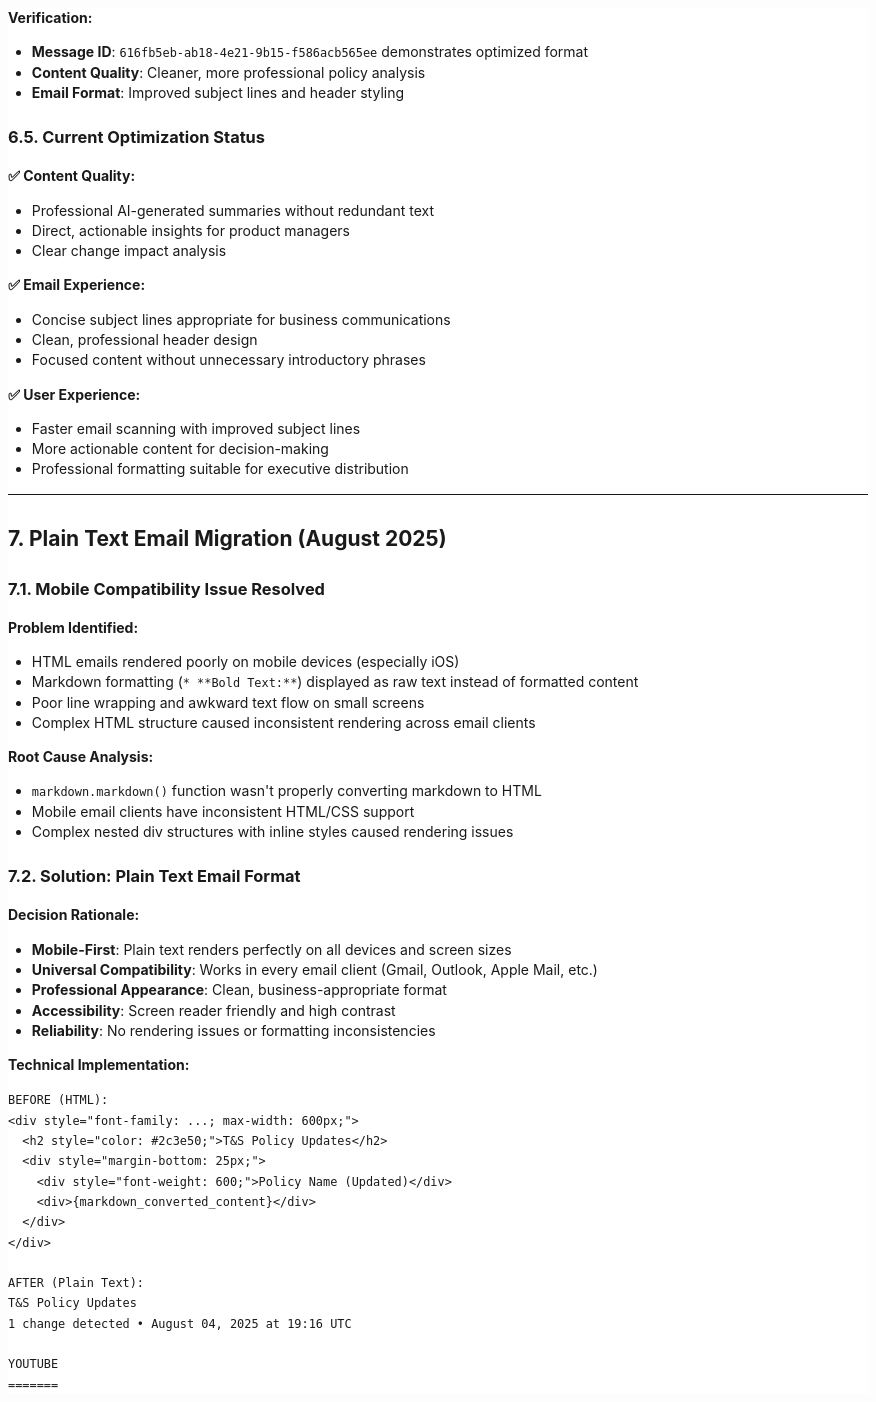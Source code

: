 **Verification:**
- **Message ID**: `616fb5eb-ab18-4e21-9b15-f586acb565ee` demonstrates optimized format
- **Content Quality**: Cleaner, more professional policy analysis
- **Email Format**: Improved subject lines and header styling

### 6.5. Current Optimization Status

**✅ Content Quality:**
- Professional AI-generated summaries without redundant text
- Direct, actionable insights for product managers
- Clear change impact analysis

**✅ Email Experience:**
- Concise subject lines appropriate for business communications
- Clean, professional header design
- Focused content without unnecessary introductory phrases

**✅ User Experience:**
- Faster email scanning with improved subject lines
- More actionable content for decision-making
- Professional formatting suitable for executive distribution

---

## 7. Plain Text Email Migration (August 2025)

### 7.1. Mobile Compatibility Issue Resolved

**Problem Identified:**
- HTML emails rendered poorly on mobile devices (especially iOS)
- Markdown formatting (`* **Bold Text:**`) displayed as raw text instead of formatted content
- Poor line wrapping and awkward text flow on small screens
- Complex HTML structure caused inconsistent rendering across email clients

**Root Cause Analysis:**
- `markdown.markdown()` function wasn't properly converting markdown to HTML
- Mobile email clients have inconsistent HTML/CSS support
- Complex nested div structures with inline styles caused rendering issues

### 7.2. Solution: Plain Text Email Format

**Decision Rationale:**
- **Mobile-First**: Plain text renders perfectly on all devices and screen sizes
- **Universal Compatibility**: Works in every email client (Gmail, Outlook, Apple Mail, etc.)
- **Professional Appearance**: Clean, business-appropriate format
- **Accessibility**: Screen reader friendly and high contrast
- **Reliability**: No rendering issues or formatting inconsistencies

**Technical Implementation:**
```
BEFORE (HTML):
<div style="font-family: ...; max-width: 600px;">
  <h2 style="color: #2c3e50;">T&S Policy Updates</h2>
  <div style="margin-bottom: 25px;">
    <div style="font-weight: 600;">Policy Name (Updated)</div>
    <div>{markdown_converted_content}</div>
  </div>
</div>

AFTER (Plain Text):
T&S Policy Updates
1 change detected • August 04, 2025 at 19:16 UTC

YOUTUBE
=======

```